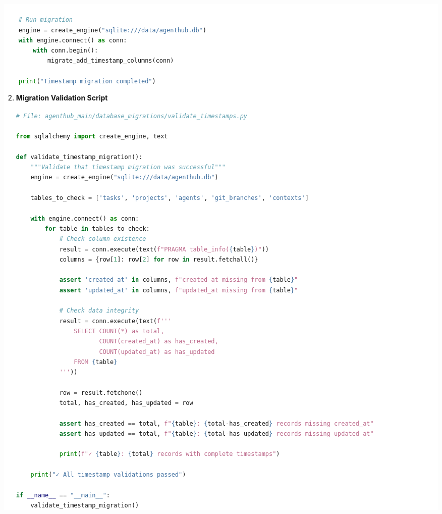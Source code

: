    ```python

       # Run migration
       engine = create_engine("sqlite:///data/agenthub.db")
       with engine.connect() as conn:
           with conn.begin():
               migrate_add_timestamp_columns(conn)

       print("Timestamp migration completed")
   ```

2. **Migration Validation Script**
   ```python
   # File: agenthub_main/database_migrations/validate_timestamps.py

   from sqlalchemy import create_engine, text

   def validate_timestamp_migration():
       """Validate that timestamp migration was successful"""
       engine = create_engine("sqlite:///data/agenthub.db")

       tables_to_check = ['tasks', 'projects', 'agents', 'git_branches', 'contexts']

       with engine.connect() as conn:
           for table in tables_to_check:
               # Check column existence
               result = conn.execute(text(f"PRAGMA table_info({table})"))
               columns = {row[1]: row[2] for row in result.fetchall()}

               assert 'created_at' in columns, f"created_at missing from {table}"
               assert 'updated_at' in columns, f"updated_at missing from {table}"

               # Check data integrity
               result = conn.execute(text(f'''
                   SELECT COUNT(*) as total,
                          COUNT(created_at) as has_created,
                          COUNT(updated_at) as has_updated
                   FROM {table}
               '''))

               row = result.fetchone()
               total, has_created, has_updated = row

               assert has_created == total, f"{table}: {total-has_created} records missing created_at"
               assert has_updated == total, f"{table}: {total-has_updated} records missing updated_at"

               print(f"✓ {table}: {total} records with complete timestamps")

       print("✓ All timestamp validations passed")

   if __name__ == "__main__":
       validate_timestamp_migration()
   ```
